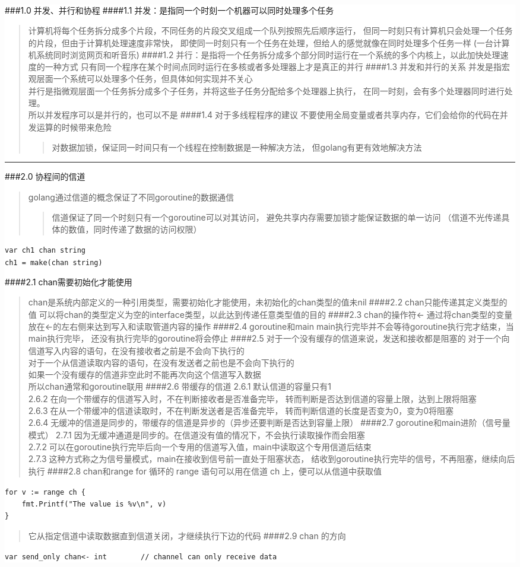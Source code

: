 ###1.0 并发、并行和协程
####1.1 并发：是指同一个时刻一个机器可以同时处理多个任务
>计算机将每个任务拆分成多个片段，不同任务的片段交叉组成一个队列按照先后顺序运行，
>但同一时刻只有计算机只会处理一个任务的片段，但由于计算机处理速度非常快，
>即使同一时刻只有一个任务在处理，但给人的感觉就像在同时处理多个任务一样
>(一台计算机系统同时浏览网页和听音乐)
####1.2 并行：是指将一个任务拆分成多个部分同时运行在一个系统的多个内核上，以此加快处理速度的一种方式
>只有同一个程序在某个时间点同时运行在多核或者多处理器上才是真正的并行
####1.3 并发和并行的关系
>并发是指宏观层面一个系统可以处理多个任务，但具体如何实现并不关心  \
>并行是指微观层面一个任务拆分成多个子任务，并将这些子任务分配给多个处理器上执行，
>在同一时刻，会有多个处理器同时进行处理。  \
>所以并发程序可以是并行的，也可以不是
####1.4 对于多线程程序的建议
>不要使用全局变量或者共享内存，它们会给你的代码在并发运算的时候带来危险
>>对数据加锁，保证同一时间只有一个线程在控制数据是一种解决方法，
但golang有更有效地解决方法
***
###2.0 协程间的信道
>golang通过信道的概念保证了不同goroutine的数据通信
>>信道保证了同一个时刻只有一个goroutine可以对其访问，
避免共享内存需要加锁才能保证数据的单一访问
（信道不光传递具体的数值，同时传递了数据的访问权限）
```golang
var ch1 chan string
ch1 = make(chan string)
```
####2.1 chan需要初始化才能使用
>chan是系统内部定义的一种引用类型，需要初始化才能使用，未初始化的chan类型的值未nil
####2.2 chan只能传递其定义类型的值
>可以将chan的类型定义为空的interface类型，以此达到传递任意类型值的目的
####2.3 chan的操作符<-
>通过将chan类型的变量放在<-的左右侧来达到写入和读取管道内容的操作
####2.4 goroutine和main
>main执行完毕并不会等待goroutine执行完才结束，当main执行完毕，
还没有执行完毕的goroutine将会停止
####2.5 对于一个没有缓存的信道来说，发送和接收都是阻塞的
>对于一个向信道写入内容的语句，在没有接收者之前是不会向下执行的  \
>对于一个从信道读取内容的语句，在没有发送者之前也是不会向下执行的  \
>如果一个没有缓存的信道非空此时不能再次向这个信道写入数据  \
>所以chan通常和goroutine联用
####2.6 带缓存的信道
>2.6.1 默认信道的容量只有1  \
>2.6.2 在向一个带缓存的信道写入时，不在判断接收者是否准备完毕，
转而判断是否达到信道的容量上限，达到上限将阻塞  \
>2.6.3 在从一个带缓冲的信道读取时，不在判断发送者是否准备完毕，
转而判断信道的长度是否变为0，变为0将阻塞  \
>2.6.4 无缓冲的信道是同步的，带缓存的信道是异步的（异步还要判断是否达到容量上限）
####2.7 goroutine和main进阶（信号量模式）
>2.7.1 因为无缓冲通道是同步的。在信道没有值的情况下，不会执行读取操作而会阻塞  \
>2.7.2 可以在goroutine执行完毕后向一个专用的信道写入值，main中读取这个专用信道后结束  \
>2.7.3 这种方式称之为信号量模式，main在接收到信号前一直处于阻塞状态，
结收到goroutine执行完毕的信号，不再阻塞，继续向后执行
####2.8 chan和range
>for 循环的 range 语句可以用在信道 ch 上，便可以从信道中获取值
```golang
for v := range ch {
	fmt.Printf("The value is %v\n", v)
}
```
>它从指定信道中读取数据直到信道关闭，才继续执行下边的代码
####2.9 chan 的方向
```golang
var send_only chan<- int 		// channel can only receive data
```